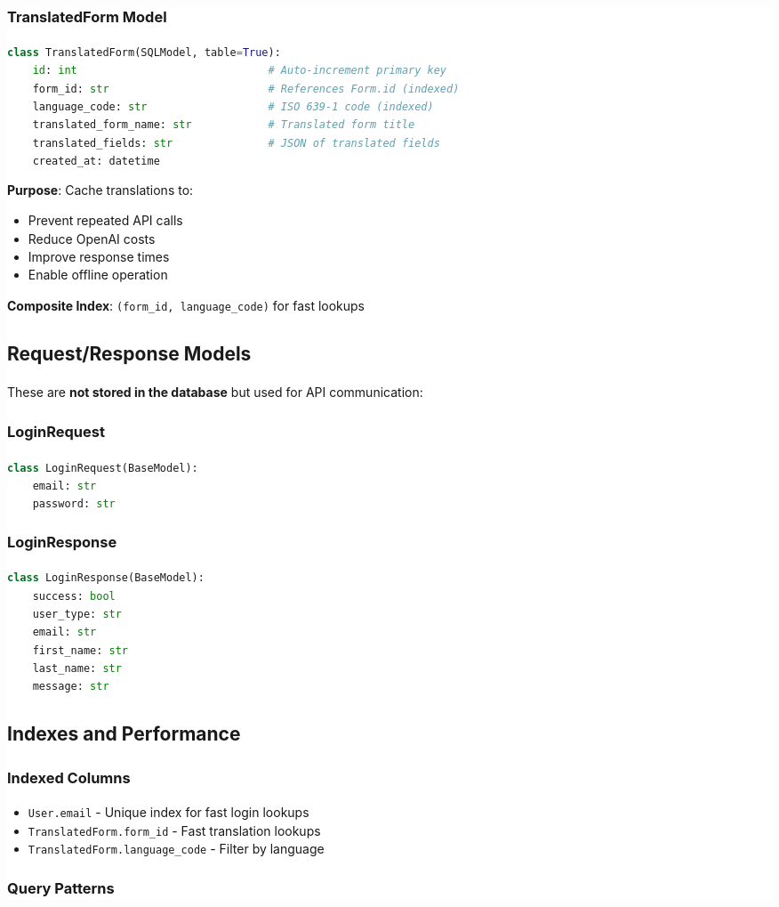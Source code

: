 ### TranslatedForm Model

```python
class TranslatedForm(SQLModel, table=True):
    id: int                              # Auto-increment primary key
    form_id: str                         # References Form.id (indexed)
    language_code: str                   # ISO 639-1 code (indexed)
    translated_form_name: str            # Translated form title
    translated_fields: str               # JSON of translated fields
    created_at: datetime
```

**Purpose**: Cache translations to:

- Prevent repeated API calls
- Reduce OpenAI costs
- Improve response times
- Enable offline operation

**Composite Index**: `(form_id, language_code)` for fast lookups

## Request/Response Models

These are **not stored in the database** but used for API communication:

### LoginRequest

```python
class LoginRequest(BaseModel):
    email: str
    password: str
```

### LoginResponse

```python
class LoginResponse(BaseModel):
    success: bool
    user_type: str
    email: str
    first_name: str
    last_name: str
    message: str
```

## Indexes and Performance

### Indexed Columns

- `User.email` - Unique index for fast login lookups
- `TranslatedForm.form_id` - Fast translation lookups
- `TranslatedForm.language_code` - Filter by language

### Query Patterns
